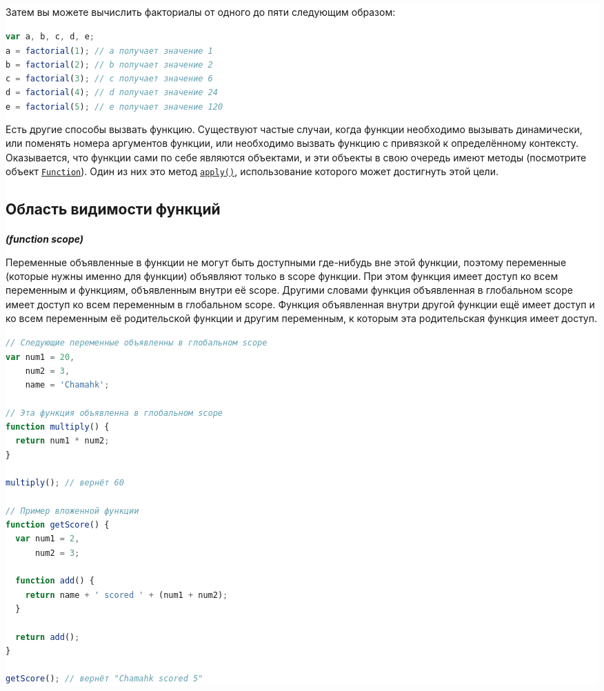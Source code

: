 Затем вы можете вычислить факториалы от одного до пяти следующим образом:

```js
var a, b, c, d, e;
a = factorial(1); // a получает значение 1
b = factorial(2); // b получает значение 2
c = factorial(3); // c получает значение 6
d = factorial(4); // d получает значение 24
e = factorial(5); // e получает значение 120
```

Есть другие способы вызвать функцию. Существуют частые случаи, когда функции необходимо вызывать динамически, или поменять номера аргументов функции, или необходимо вызвать функцию с привязкой к определённому контексту. Оказывается, что функции сами по себе являются объектами, и эти объекты в свою очередь имеют методы (посмотрите объект [`Function`](/ru/docs/Web/JavaScript/Reference/Global_Objects/Function)). Один из них это метод [`apply()`](/ru/docs/Web/JavaScript/Reference/Global_Objects/Function/apply), использование которого может достигнуть этой цели.

## Область видимости функций

**_(function scope)_**

Переменные объявленные в функции не могут быть доступными где-нибудь вне этой функции, поэтому переменные (которые нужны именно для функции) объявляют только в scope функции. При этом функция имеет доступ ко всем переменным и функциям, объявленным внутри её scope. Другими словами функция объявленная в глобальном scope имеет доступ ко всем переменным в глобальном scope. Функция объявленная внутри другой функции ещё имеет доступ и ко всем переменным её родительской функции и другим переменным, к которым эта родительская функция имеет доступ.

```js
// Следующие переменные объявленны в глобальном scope
var num1 = 20,
    num2 = 3,
    name = 'Chamahk';

// Эта функция объявленна в глобальном scope
function multiply() {
  return num1 * num2;
}

multiply(); // вернёт 60

// Пример вложенной функции
function getScore() {
  var num1 = 2,
      num2 = 3;

  function add() {
    return name + ' scored ' + (num1 + num2);
  }

  return add();
}

getScore(); // вернёт "Chamahk scored 5"
```
